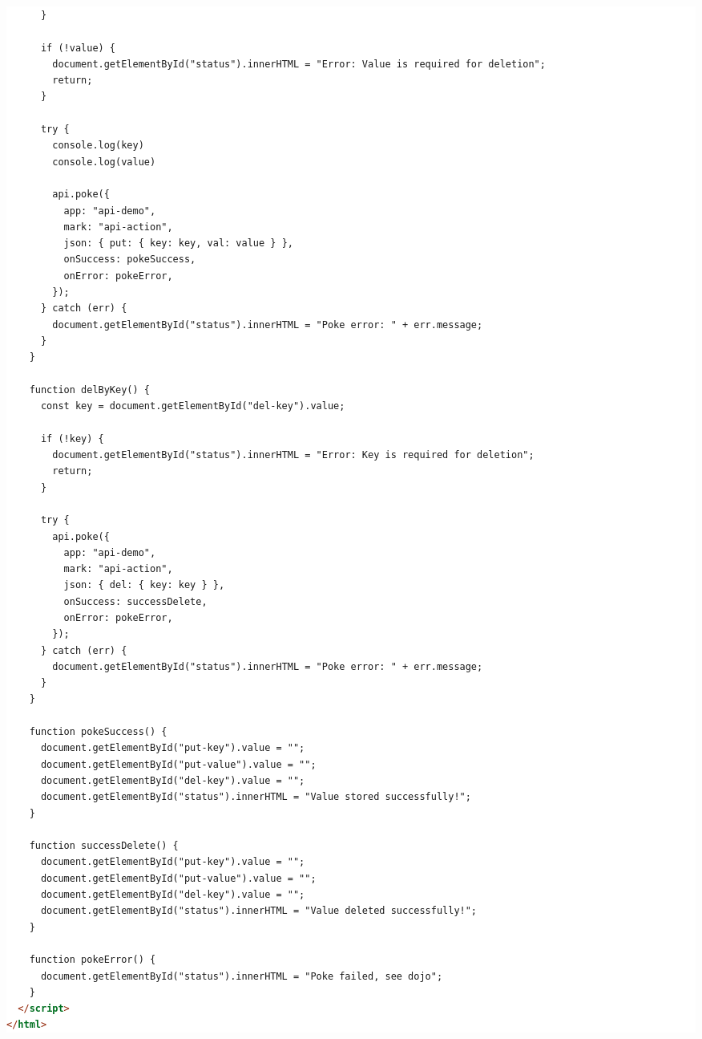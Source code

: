 ```html
      }

      if (!value) {
        document.getElementById("status").innerHTML = "Error: Value is required for deletion";
        return;
      }

      try {
        console.log(key)
        console.log(value)

        api.poke({
          app: "api-demo",
          mark: "api-action",
          json: { put: { key: key, val: value } },
          onSuccess: pokeSuccess,
          onError: pokeError,
        });
      } catch (err) {
        document.getElementById("status").innerHTML = "Poke error: " + err.message;
      }
    }

    function delByKey() {
      const key = document.getElementById("del-key").value;

      if (!key) {
        document.getElementById("status").innerHTML = "Error: Key is required for deletion";
        return;
      }

      try {
        api.poke({
          app: "api-demo",
          mark: "api-action",
          json: { del: { key: key } },
          onSuccess: successDelete,
          onError: pokeError,
        });
      } catch (err) {
        document.getElementById("status").innerHTML = "Poke error: " + err.message;
      }
    }

    function pokeSuccess() {
      document.getElementById("put-key").value = "";
      document.getElementById("put-value").value = "";
      document.getElementById("del-key").value = "";
      document.getElementById("status").innerHTML = "Value stored successfully!";
    }

    function successDelete() {
      document.getElementById("put-key").value = "";
      document.getElementById("put-value").value = "";
      document.getElementById("del-key").value = "";
      document.getElementById("status").innerHTML = "Value deleted successfully!";
    }

    function pokeError() {
      document.getElementById("status").innerHTML = "Poke failed, see dojo";
    }
  </script>
</html>
```